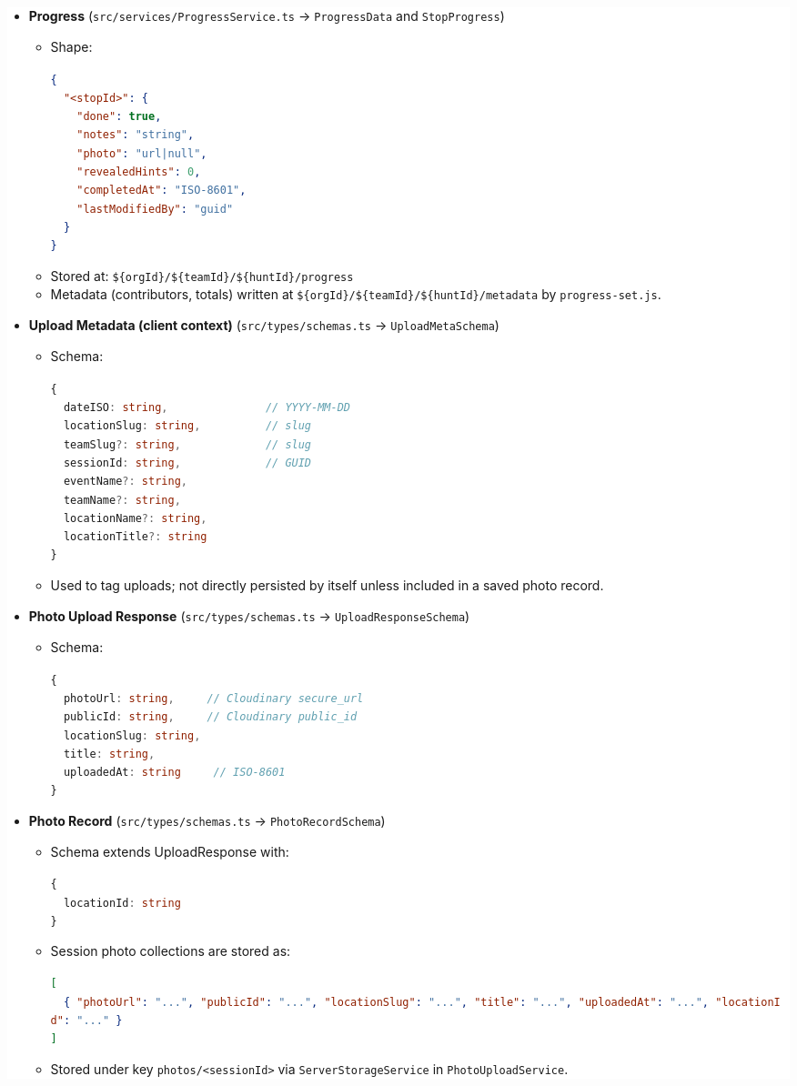 - **Progress** (`src/services/ProgressService.ts` → `ProgressData` and `StopProgress`)
  - Shape:
    ```json
    {
      "<stopId>": {
        "done": true,
        "notes": "string",
        "photo": "url|null",
        "revealedHints": 0,
        "completedAt": "ISO-8601",
        "lastModifiedBy": "guid"
      }
    }
    ```
  - Stored at: `${orgId}/${teamId}/${huntId}/progress`
  - Metadata (contributors, totals) written at `${orgId}/${teamId}/${huntId}/metadata` by `progress-set.js`.

- **Upload Metadata (client context)** (`src/types/schemas.ts` → `UploadMetaSchema`)
  - Schema:
    ```ts
    {
      dateISO: string,               // YYYY-MM-DD
      locationSlug: string,          // slug
      teamSlug?: string,             // slug
      sessionId: string,             // GUID
      eventName?: string,
      teamName?: string,
      locationName?: string,
      locationTitle?: string
    }
    ```
  - Used to tag uploads; not directly persisted by itself unless included in a saved photo record.

- **Photo Upload Response** (`src/types/schemas.ts` → `UploadResponseSchema`)
  - Schema:
    ```ts
    {
      photoUrl: string,     // Cloudinary secure_url
      publicId: string,     // Cloudinary public_id
      locationSlug: string,
      title: string,
      uploadedAt: string     // ISO-8601
    }
    ```

- **Photo Record** (`src/types/schemas.ts` → `PhotoRecordSchema`)
  - Schema extends UploadResponse with:
    ```ts
    {
      locationId: string
    }
    ```
  - Session photo collections are stored as:
    ```json
    [
      { "photoUrl": "...", "publicId": "...", "locationSlug": "...", "title": "...", "uploadedAt": "...", "locationId": "..." }
    ]
    ```
  - Stored under key `photos/<sessionId>` via `ServerStorageService` in `PhotoUploadService`.
